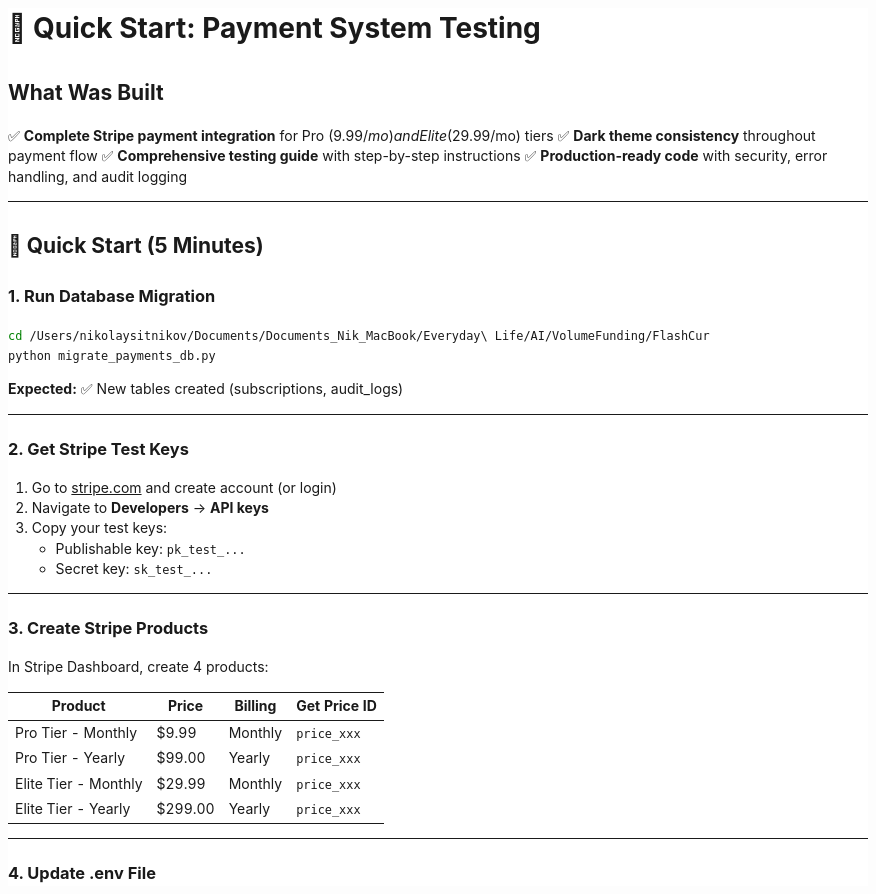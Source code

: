 # 🚀 Quick Start: Payment System Testing

## What Was Built

✅ **Complete Stripe payment integration** for Pro ($9.99/mo) and Elite ($29.99/mo) tiers
✅ **Dark theme consistency** throughout payment flow
✅ **Comprehensive testing guide** with step-by-step instructions
✅ **Production-ready code** with security, error handling, and audit logging

---

## 🏃 Quick Start (5 Minutes)

### 1. Run Database Migration

```bash
cd /Users/nikolaysitnikov/Documents/Documents_Nik_MacBook/Everyday\ Life/AI/VolumeFunding/FlashCur
python migrate_payments_db.py
```

**Expected:** ✅ New tables created (subscriptions, audit_logs)

---

### 2. Get Stripe Test Keys

1. Go to [stripe.com](https://stripe.com) and create account (or login)
2. Navigate to **Developers** → **API keys**
3. Copy your test keys:
   - Publishable key: `pk_test_...`
   - Secret key: `sk_test_...`

---

### 3. Create Stripe Products

In Stripe Dashboard, create 4 products:

| Product | Price | Billing | Get Price ID |
|---------|-------|---------|--------------|
| Pro Tier - Monthly | $9.99 | Monthly | `price_xxx` |
| Pro Tier - Yearly | $99.00 | Yearly | `price_xxx` |
| Elite Tier - Monthly | $29.99 | Monthly | `price_xxx` |
| Elite Tier - Yearly | $299.00 | Yearly | `price_xxx` |

---

### 4. Update .env File
